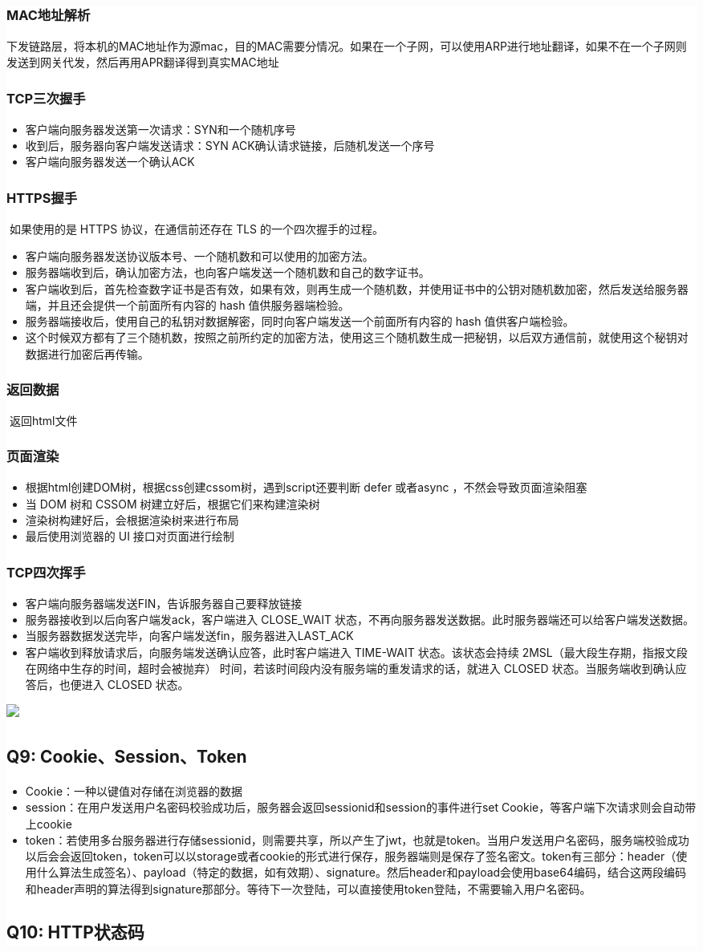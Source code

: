 ### MAC地址解析

​	下发链路层，将本机的MAC地址作为源mac，目的MAC需要分情况。如果在一个子网，可以使用ARP进行地址翻译，如果不在一个子网则发送到网关代发，然后再用APR翻译得到真实MAC地址

### TCP三次握手

- 客户端向服务器发送第一次请求：SYN和一个随机序号
- 收到后，服务器向客户端发送请求：SYN ACK确认请求链接，后随机发送一个序号
- 客户端向服务器发送一个确认ACK

### HTTPS握手

​	如果使用的是 HTTPS 协议，在通信前还存在 TLS 的一个四次握手的过程。

- 客户端向服务器发送协议版本号、一个随机数和可以使用的加密方法。
- 服务器端收到后，确认加密方法，也向客户端发送一个随机数和自己的数字证书。
- 客户端收到后，首先检查数字证书是否有效，如果有效，则再生成一个随机数，并使用证书中的公钥对随机数加密，然后发送给服务器端，并且还会提供一个前面所有内容的 hash 值供服务器端检验。
- 服务器端接收后，使用自己的私钥对数据解密，同时向客户端发送一个前面所有内容的 hash 值供客户端检验。
- 这个时候双方都有了三个随机数，按照之前所约定的加密方法，使用这三个随机数生成一把秘钥，以后双方通信前，就使用这个秘钥对数据进行加密后再传输。

### 返回数据

​	返回html文件

### 页面渲染

- 根据html创建DOM树，根据css创建cssom树，遇到script还要判断 defer 或者async ，不然会导致页面渲染阻塞
- 当 DOM 树和 CSSOM 树建立好后，根据它们来构建渲染树
- 渲染树构建好后，会根据渲染树来进行布局
- 最后使用浏览器的 UI 接口对页面进行绘制

### TCP四次挥手

- 客户端向服务器端发送FIN，告诉服务器自己要释放链接
- 服务器接收到以后向客户端发ack，客户端进入 CLOSE_WAIT 状态，不再向服务器发送数据。此时服务器端还可以给客户端发送数据。
- 当服务器数据发送完毕，向客户端发送fin，服务器进入LAST_ACK
- 客户端收到释放请求后，向服务端发送确认应答，此时客户端进入 TIME-WAIT 状态。该状态会持续 2MSL（最大段生存期，指报文段在网络中生存的时间，超时会被抛弃） 时间，若该时间段内没有服务端的重发请求的话，就进入 CLOSED 状态。当服务端收到确认应答后，也便进入 CLOSED 状态。



![](https://img-blog.csdnimg.cn/20200829113323236.png?x-oss-process=image/watermark,type_ZmFuZ3poZW5naGVpdGk,shadow_10,text_aHR0cHM6Ly9ibG9nLmNzZG4ubmV0L20wXzM4MTA2OTIz,size_16,color_FFFFFF,t_70)



## Q9: Cookie、Session、Token

- Cookie：一种以键值对存储在浏览器的数据
- session：在用户发送用户名密码校验成功后，服务器会返回sessionid和session的事件进行set Cookie，等客户端下次请求则会自动带上cookie
- token：若使用多台服务器进行存储sessionid，则需要共享，所以产生了jwt，也就是token。当用户发送用户名密码，服务端校验成功以后会会返回token，token可以以storage或者cookie的形式进行保存，服务器端则是保存了签名密文。token有三部分：header（使用什么算法生成签名）、payload（特定的数据，如有效期）、signature。然后header和payload会使用base64编码，结合这两段编码和header声明的算法得到signature那部分。等待下一次登陆，可以直接使用token登陆，不需要输入用户名密码。

## Q10: HTTP状态码
